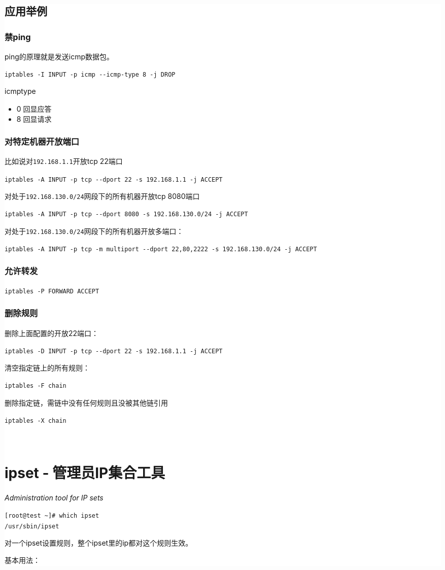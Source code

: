 ## 应用举例

### 禁ping

ping的原理就是发送icmp数据包。

    iptables -I INPUT -p icmp --icmp-type 8 -j DROP

icmptype

- 0 回显应答
- 8 回显请求

### 对特定机器开放端口

比如说对`192.168.1.1`开放tcp 22端口

    iptables -A INPUT -p tcp --dport 22 -s 192.168.1.1 -j ACCEPT

对处于`192.168.130.0/24`网段下的所有机器开放tcp 8080端口

    iptables -A INPUT -p tcp --dport 8080 -s 192.168.130.0/24 -j ACCEPT

对处于`192.168.130.0/24`网段下的所有机器开放多端口：

    iptables -A INPUT -p tcp -m multiport --dport 22,80,2222 -s 192.168.130.0/24 -j ACCEPT

### 允许转发

    iptables -P FORWARD ACCEPT

### 删除规则

删除上面配置的开放22端口：

    iptables -D INPUT -p tcp --dport 22 -s 192.168.1.1 -j ACCEPT

清空指定链上的所有规则：

    iptables -F chain

删除指定链，需链中没有任何规则且没被其他链引用

    iptables -X chain

<br>

# ipset - 管理员IP集合工具

*Administration tool for IP sets*

    [root@test ~]# which ipset
    /usr/sbin/ipset

对一个ipset设置规则，整个ipset里的ip都对这个规则生效。

基本用法：
